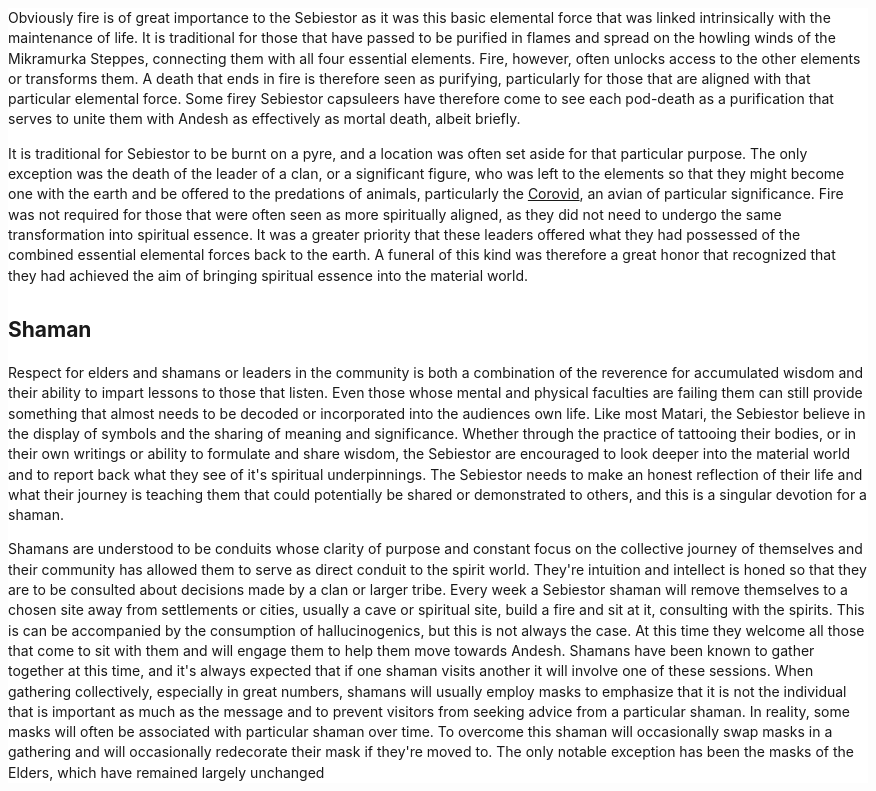 Obviously fire is of great importance to the Sebiestor as it was this
basic elemental force that was linked intrinsically with the maintenance
of life. It is traditional for those that have passed to be purified in
flames and spread on the howling winds of the Mikramurka Steppes,
connecting them with all four essential elements. Fire, however, often
unlocks access to the other elements or transforms them. A death that
ends in fire is therefore seen as purifying, particularly for those that
are aligned with that particular elemental force. Some firey Sebiestor
capsuleers have therefore come to see each pod-death as a purification
that serves to unite them with Andesh as effectively as mortal death,
albeit briefly.

It is traditional for Sebiestor to be burnt on a pyre, and a location
was often set aside for that particular purpose. The only exception was
the death of the leader of a clan, or a significant figure, who was left
to the elements so that they might become one with the earth and be
offered to the predations of animals, particularly the
[Corovid](69paiEefNfXyN04h00BQjf), an avian of particular significance. Fire
was not required for those that were often seen as more spiritually
aligned, as they did not need to undergo the same transformation into
spiritual essence. It was a greater priority that these leaders offered
what they had possessed of the combined essential elemental forces back
to the earth. A funeral of this kind was therefore a great honor that
recognized that they had achieved the aim of bringing spiritual essence
into the material world.

Shaman
------

Respect for elders and shamans or leaders in the community is both a
combination of the reverence for accumulated wisdom and their ability to
impart lessons to those that listen. Even those whose mental and
physical faculties are failing them can still provide something that
almost needs to be decoded or incorporated into the audiences own life.
Like most Matari, the Sebiestor believe in the display of symbols and
the sharing of meaning and significance. Whether through the practice of
tattooing their bodies, or in their own writings or ability to formulate
and share wisdom, the Sebiestor are encouraged to look deeper into the
material world and to report back what they see of it's spiritual
underpinnings. The Sebiestor needs to make an honest reflection of their
life and what their journey is teaching them that could potentially be
shared or demonstrated to others, and this is a singular devotion for a
shaman.

Shamans are understood to be conduits whose clarity of purpose and
constant focus on the collective journey of themselves and their
community has allowed them to serve as direct conduit to the spirit
world. They're intuition and intellect is honed so that they are to be
consulted about decisions made by a clan or larger tribe. Every week a
Sebiestor shaman will remove themselves to a chosen site away from
settlements or cities, usually a cave or spiritual site, build a fire
and sit at it, consulting with the spirits. This is can be accompanied
by the consumption of hallucinogenics, but this is not always the case.
At this time they welcome all those that come to sit with them and will
engage them to help them move towards Andesh. Shamans have been known to
gather together at this time, and it's always expected that if one
shaman visits another it will involve one of these sessions. When
gathering collectively, especially in great numbers, shamans will
usually employ masks to emphasize that it is not the individual that is
important as much as the message and to prevent visitors from seeking
advice from a particular shaman. In reality, some masks will often be
associated with particular shaman over time. To overcome this shaman
will occasionally swap masks in a gathering and will occasionally
redecorate their mask if they're moved to. The only notable exception
has been the masks of the Elders, which have remained largely unchanged